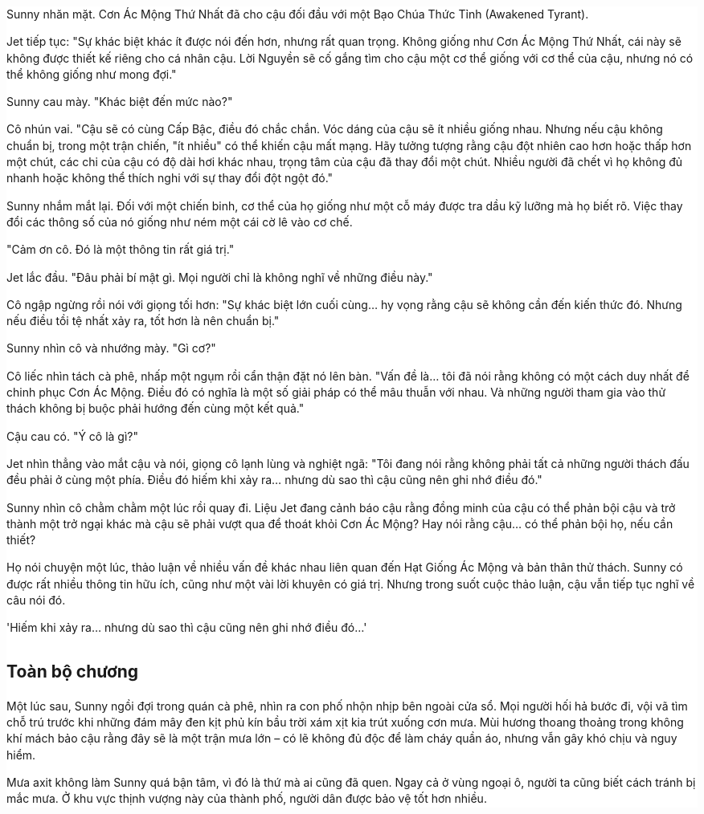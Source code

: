 Sunny nhăn mặt. Cơn Ác Mộng Thứ Nhất đã cho cậu đối đầu với một Bạo Chúa Thức Tỉnh (Awakened Tyrant).

Jet tiếp tục: "Sự khác biệt khác ít được nói đến hơn, nhưng rất quan trọng. Không giống như Cơn Ác Mộng Thứ Nhất, cái này sẽ không được thiết kế riêng cho cá nhân cậu. Lời Nguyền sẽ cố gắng tìm cho cậu một cơ thể giống với cơ thể của cậu, nhưng nó có thể không giống như mong đợi."

Sunny cau mày. "Khác biệt đến mức nào?"

Cô nhún vai. "Cậu sẽ có cùng Cấp Bậc, điều đó chắc chắn. Vóc dáng của cậu sẽ ít nhiều giống nhau. Nhưng nếu cậu không chuẩn bị, trong một trận chiến, "ít nhiều" có thể khiến cậu mất mạng. Hãy tưởng tượng rằng cậu đột nhiên cao hơn hoặc thấp hơn một chút, các chi của cậu có độ dài hơi khác nhau, trọng tâm của cậu đã thay đổi một chút. Nhiều người đã chết vì họ không đủ nhanh hoặc không thể thích nghi với sự thay đổi đột ngột đó."

Sunny nhắm mắt lại. Đối với một chiến binh, cơ thể của họ giống như một cỗ máy được tra dầu kỹ lưỡng mà họ biết rõ. Việc thay đổi các thông số của nó giống như ném một cái cờ lê vào cơ chế.

"Cảm ơn cô. Đó là một thông tin rất giá trị."

Jet lắc đầu. "Đâu phải bí mật gì. Mọi người chỉ là không nghĩ về những điều này."

Cô ngập ngừng rồi nói với giọng tối hơn: "Sự khác biệt lớn cuối cùng… hy vọng rằng cậu sẽ không cần đến kiến thức đó. Nhưng nếu điều tồi tệ nhất xảy ra, tốt hơn là nên chuẩn bị."

Sunny nhìn cô và nhướng mày. "Gì cơ?"

Cô liếc nhìn tách cà phê, nhấp một ngụm rồi cẩn thận đặt nó lên bàn. "Vấn đề là… tôi đã nói rằng không có một cách duy nhất để chinh phục Cơn Ác Mộng. Điều đó có nghĩa là một số giải pháp có thể mâu thuẫn với nhau. Và những người tham gia vào thử thách không bị buộc phải hướng đến cùng một kết quả."

Cậu cau có. "Ý cô là gì?"

Jet nhìn thẳng vào mắt cậu và nói, giọng cô lạnh lùng và nghiệt ngã: "Tôi đang nói rằng không phải tất cả những người thách đấu đều phải ở cùng một phía. Điều đó hiếm khi xảy ra… nhưng dù sao thì cậu cũng nên ghi nhớ điều đó."

Sunny nhìn cô chằm chằm một lúc rồi quay đi. Liệu Jet đang cảnh báo cậu rằng đồng minh của cậu có thể phản bội cậu và trở thành một trở ngại khác mà cậu sẽ phải vượt qua để thoát khỏi Cơn Ác Mộng? Hay nói rằng cậu… có thể phản bội họ, nếu cần thiết?

Họ nói chuyện một lúc, thảo luận về nhiều vấn đề khác nhau liên quan đến Hạt Giống Ác Mộng và bản thân thử thách. Sunny có được rất nhiều thông tin hữu ích, cũng như một vài lời khuyên có giá trị. Nhưng trong suốt cuộc thảo luận, cậu vẫn tiếp tục nghĩ về câu nói đó.

'Hiếm khi xảy ra… nhưng dù sao thì cậu cũng nên ghi nhớ điều đó…'

## Toàn bộ chương

Một lúc sau, Sunny ngồi đợi trong quán cà phê, nhìn ra con phố nhộn nhịp bên ngoài cửa sổ. Mọi người hối hả bước đi, vội vã tìm chỗ trú trước khi những đám mây đen kịt phủ kín bầu trời xám xịt kia trút xuống cơn mưa. Mùi hương thoang thoảng trong không khí mách bảo cậu rằng đây sẽ là một trận mưa lớn – có lẽ không đủ độc để làm cháy quần áo, nhưng vẫn gây khó chịu và nguy hiểm.

Mưa axit không làm Sunny quá bận tâm, vì đó là thứ mà ai cũng đã quen. Ngay cả ở vùng ngoại ô, người ta cũng biết cách tránh bị mắc mưa. Ở khu vực thịnh vượng này của thành phố, người dân được bảo vệ tốt hơn nhiều.
